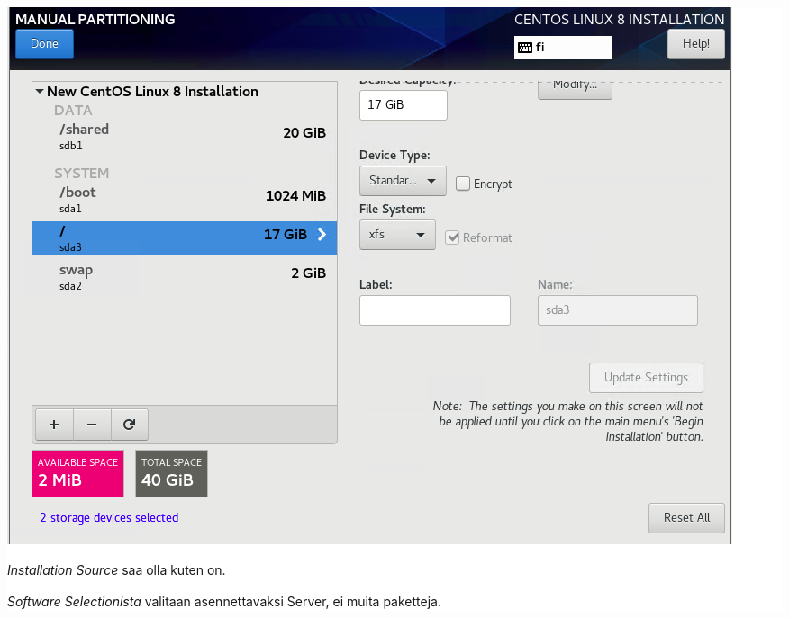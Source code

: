 ![Partitiot](images/centos_asennus_partitiointi3.png?raw=True) 

*Installation Source* saa olla kuten on.

*Software Selectionista* valitaan asennettavaksi Server, ei muita paketteja.
